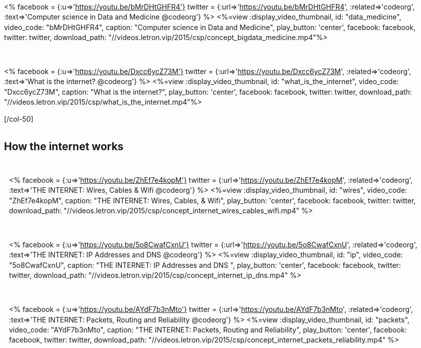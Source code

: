 <div style="clear: both;"></div>

<div class="col-50" style="float: left; padding: 10px;">

<% facebook = {:u=>'https://youtu.be/bMrDHtGHFR4'}
twitter = {:url=>'https://youtu.be/bMrDHtGHFR4', :related=>'codeorg', :text=>'Computer science in Data and Medicine @codeorg'} %>
<%=view :display_video_thumbnail, id: "data_medicine", video_code: "bMrDHtGHFR4", caption: "Computer science in Data and Medicine", play_button: 'center', facebook: facebook, twitter: twitter, download_path: "//videos.letron.vip/2015/csp/concept_bigdata_medicine.mp4"%>

</div>

<div class="col-50" style="float: left; padding: 10px;">

<% facebook = {:u=>'https://youtu.be/Dxcc6ycZ73M'}
twitter = {:url=>'https://youtu.be/Dxcc6ycZ73M', :related=>'codeorg', :text=>'What is the internet? @codeorg'} %>
<%=view :display_video_thumbnail, id: "what_is_the_internet", video_code: "Dxcc6ycZ73M", caption: "What is the internet?", play_button: 'center', facebook: facebook, twitter: twitter, download_path: "//videos.letron.vip/2015/csp/what_is_the_internet.mp4"%>

[/col-50]

<div style="clear: both;"></div>

## How the internet works
<a name="Howtheinternetworks"></a>

<div class="col-50" style="float: left; padding: 10px;">

<% facebook = {:u=>'https://youtu.be/ZhEf7e4kopM'}
twitter = {:url=>'https://youtu.be/ZhEf7e4kopM', :related=>'codeorg', :text=>'THE INTERNET: Wires, Cables & Wifi @codeorg'} %>
<%=view :display_video_thumbnail, id: "wires", video_code: "ZhEf7e4kopM", caption: "THE INTERNET: Wires, Cables, & Wifi", play_button: 'center', facebook: facebook, twitter: twitter, download_path: "//videos.letron.vip/2015/csp/concept_internet_wires_cables_wifi.mp4" %>

</div>

<div class="col-50" style="float: left; padding: 10px;">

<% facebook = {:u=>'https://youtu.be/5o8CwafCxnU'}
twitter = {:url=>'https://youtu.be/5o8CwafCxnU', :related=>'codeorg', :text=>'THE INTERNET: IP Addresses and DNS @codeorg'} %>
<%=view :display_video_thumbnail, id: "ip", video_code: "5o8CwafCxnU", caption: "THE INTERNET: IP Addresses and DNS ", play_button: 'center', facebook: facebook, twitter: twitter, download_path: "//videos.letron.vip/2015/csp/concept_internet_ip_dns.mp4" %>

</div>

<div class="col-50" style="float: left; padding: 10px;">

<% facebook = {:u=>'https://youtu.be/AYdF7b3nMto'}
twitter = {:url=>'https://youtu.be/AYdF7b3nMto', :related=>'codeorg', :text=>'THE INTERNET: Packets, Routing and Reliability @codeorg'} %>
<%=view :display_video_thumbnail, id: "packets", video_code: "AYdF7b3nMto", caption: "THE INTERNET: Packets, Routing and Reliability", play_button: 'center', facebook: facebook, twitter: twitter, download_path: "//videos.letron.vip/2015/csp/concept_internet_packets_reliability.mp4" %>
